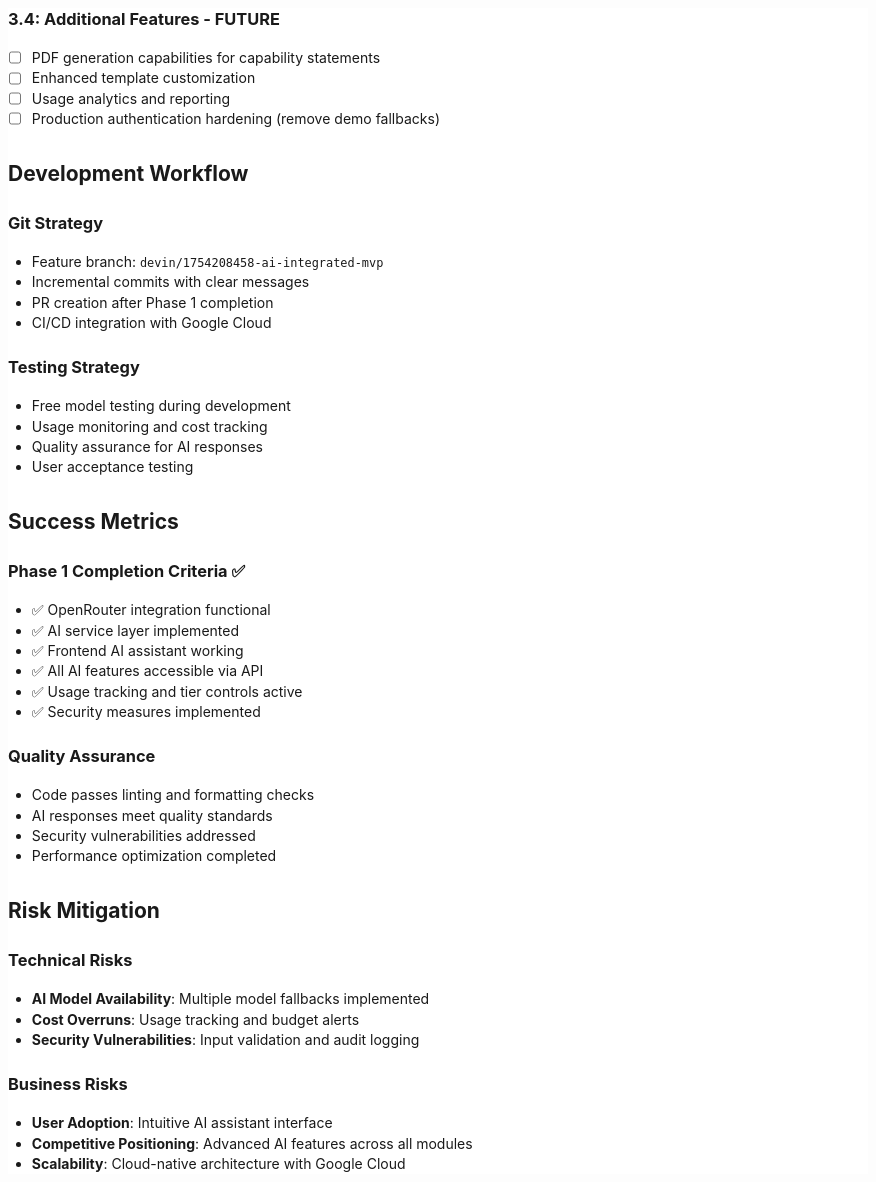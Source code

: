 ### 3.4: Additional Features - FUTURE
- [ ] PDF generation capabilities for capability statements
- [ ] Enhanced template customization
- [ ] Usage analytics and reporting
- [ ] Production authentication hardening (remove demo fallbacks)

## Development Workflow

### Git Strategy
- Feature branch: `devin/1754208458-ai-integrated-mvp`
- Incremental commits with clear messages
- PR creation after Phase 1 completion
- CI/CD integration with Google Cloud

### Testing Strategy
- Free model testing during development
- Usage monitoring and cost tracking
- Quality assurance for AI responses
- User acceptance testing

## Success Metrics

### Phase 1 Completion Criteria ✅
- ✅ OpenRouter integration functional
- ✅ AI service layer implemented
- ✅ Frontend AI assistant working
- ✅ All AI features accessible via API
- ✅ Usage tracking and tier controls active
- ✅ Security measures implemented

### Quality Assurance
- Code passes linting and formatting checks
- AI responses meet quality standards
- Security vulnerabilities addressed
- Performance optimization completed

## Risk Mitigation

### Technical Risks
- **AI Model Availability**: Multiple model fallbacks implemented
- **Cost Overruns**: Usage tracking and budget alerts
- **Security Vulnerabilities**: Input validation and audit logging

### Business Risks
- **User Adoption**: Intuitive AI assistant interface
- **Competitive Positioning**: Advanced AI features across all modules
- **Scalability**: Cloud-native architecture with Google Cloud
